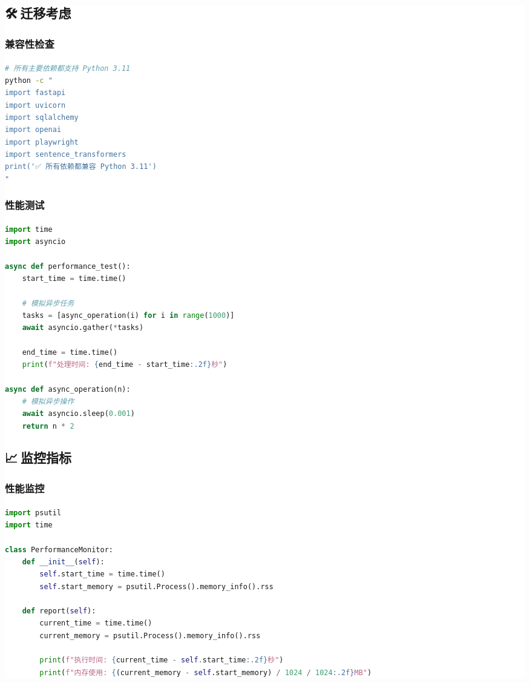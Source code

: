 ## 🛠️ 迁移考虑

### 兼容性检查
```bash
# 所有主要依赖都支持 Python 3.11
python -c "
import fastapi
import uvicorn
import sqlalchemy
import openai
import playwright
import sentence_transformers
print('✅ 所有依赖都兼容 Python 3.11')
"
```

### 性能测试
```python
import time
import asyncio

async def performance_test():
    start_time = time.time()
    
    # 模拟异步任务
    tasks = [async_operation(i) for i in range(1000)]
    await asyncio.gather(*tasks)
    
    end_time = time.time()
    print(f"处理时间: {end_time - start_time:.2f}秒")

async def async_operation(n):
    # 模拟异步操作
    await asyncio.sleep(0.001)
    return n * 2
```

## 📈 监控指标

### 性能监控
```python
import psutil
import time

class PerformanceMonitor:
    def __init__(self):
        self.start_time = time.time()
        self.start_memory = psutil.Process().memory_info().rss
    
    def report(self):
        current_time = time.time()
        current_memory = psutil.Process().memory_info().rss
        
        print(f"执行时间: {current_time - self.start_time:.2f}秒")
        print(f"内存使用: {(current_memory - self.start_memory) / 1024 / 1024:.2f}MB")
```
